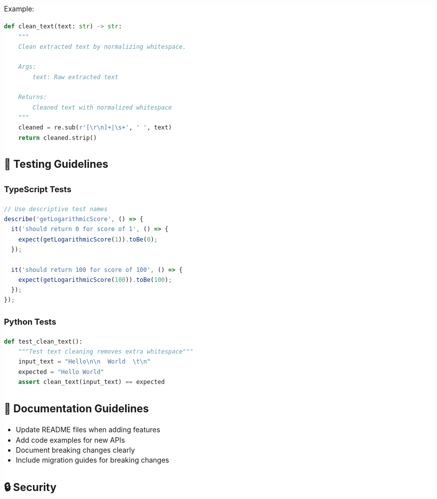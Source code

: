 Example:
```python
def clean_text(text: str) -> str:
    """
    Clean extracted text by normalizing whitespace.

    Args:
        text: Raw extracted text

    Returns:
        Cleaned text with normalized whitespace
    """
    cleaned = re.sub(r'[\r\n]+|\s+', ' ', text)
    return cleaned.strip()
```

## 🧪 Testing Guidelines

### TypeScript Tests

```typescript
// Use descriptive test names
describe('getLogarithmicScore', () => {
  it('should return 0 for score of 1', () => {
    expect(getLogarithmicScore(1)).toBe(0);
  });

  it('should return 100 for score of 100', () => {
    expect(getLogarithmicScore(100)).toBe(100);
  });
});
```

### Python Tests

```python
def test_clean_text():
    """Test text cleaning removes extra whitespace"""
    input_text = "Hello\n\n  World  \t\n"
    expected = "Hello World"
    assert clean_text(input_text) == expected
```

## 📄 Documentation Guidelines

- Update README files when adding features
- Add code examples for new APIs
- Document breaking changes clearly
- Include migration guides for breaking changes

## 🔒 Security
